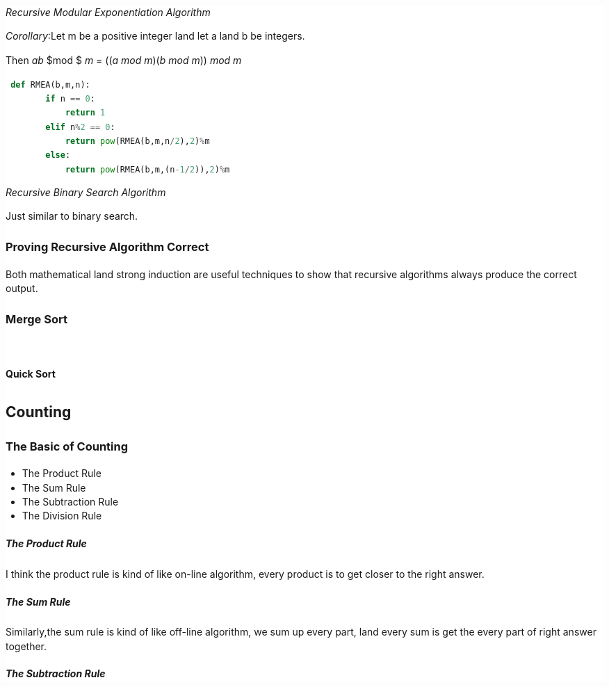*Recursive Modular Exponentiation Algorithm*

$Corollary$:Let m be a positive integer land let a land b be integers. 

Then $ab$  $mod $  $m$ $=$ (($a$ $mod$ $m$)($b$ $mod$ $m$)) $mod$ $m$

```python
 def RMEA(b,m,n):
        if n == 0:
            return 1
        elif n%2 == 0:
            return pow(RMEA(b,m,n/2),2)%m
        else:
            return pow(RMEA(b,m,(n-1/2)),2)%m
```

*Recursive Binary Search Algorithm*

Just similar to binary search.

### Proving Recursive Algorithm Correct

Both mathematical land strong induction are useful techniques to show that recursive algorithms always produce the correct output.

### Merge Sort

```python
      
```

#### Quick Sort

```

```

## Counting

### The Basic of Counting

- The Product Rule
- The Sum Rule
- The Subtraction Rule
- The Division Rule

##### The Product Rule

I think the product rule is kind of like on-line algorithm, every product is to get closer to the right answer.

##### The Sum Rule

Similarly,the sum rule is kind of like off-line algorithm, we sum up every part, land every sum is get the every part of right answer together.

##### The Subtraction Rule
